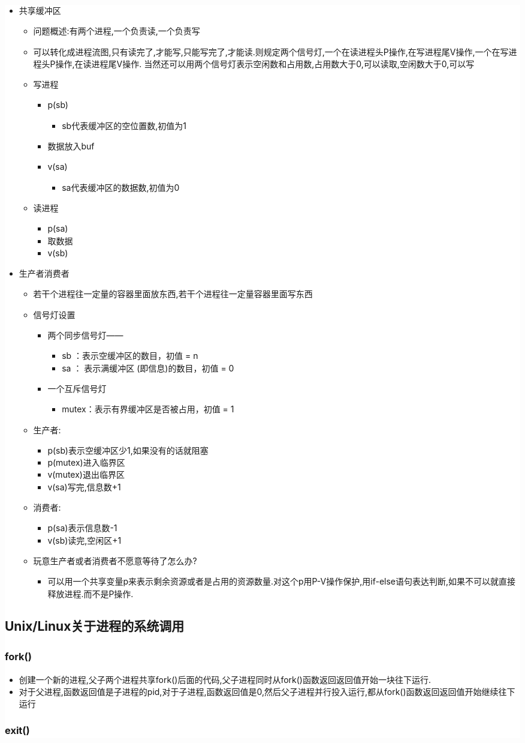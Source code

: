 - 共享缓冲区

	- 问题概述:有两个进程,一个负责读,一个负责写
	- 可以转化成进程流图,只有读完了,才能写,只能写完了,才能读.则规定两个信号灯,一个在读进程头P操作,在写进程尾V操作,一个在写进程头P操作,在读进程尾V操作.
当然还可以用两个信号灯表示空闲数和占用数,占用数大于0,可以读取,空闲数大于0,可以写
	- 写进程

		- p(sb)

			- sb代表缓冲区的空位置数,初值为1

		- 数据放入buf
		- v(sa)

			- sa代表缓冲区的数据数,初值为0

	- 读进程

		- p(sa)
		- 取数据
		- v(sb)

- 生产者消费者

	- 若干个进程往一定量的容器里面放东西,若干个进程往一定量容器里面写东西
	- 信号灯设置

		- 两个同步信号灯——

			- sb ：表示空缓冲区的数目，初值 = n
			- sa ： 表示满缓冲区 (即信息)的数目，初值 = 0 

		- 一个互斥信号灯

			- mutex：表示有界缓冲区是否被占用，初值 = 1

	- 生产者:

		- p(sb)表示空缓冲区少1,如果没有的话就阻塞
		- p(mutex)进入临界区
		- v(mutex)退出临界区
		- v(sa)写完,信息数+1

	- 消费者:

		- p(sa)表示信息数-1
		- v(sb)读完,空闲区+1

	- 玩意生产者或者消费者不愿意等待了怎么办?

		- 可以用一个共享变量p来表示剩余资源或者是占用的资源数量.对这个p用P-V操作保护,用if-else语句表达判断,如果不可以就直接释放进程.而不是P操作.

## Unix/Linux关于进程的系统调用

### fork()

- 创建一个新的进程,父子两个进程共享fork()后面的代码,父子进程同时从fork()函数返回返回值开始一块往下运行.
- 对于父进程,函数返回值是子进程的pid,对于子进程,函数返回值是0,然后父子进程并行投入运行,都从fork()函数返回返回值开始继续往下运行

### exit()
